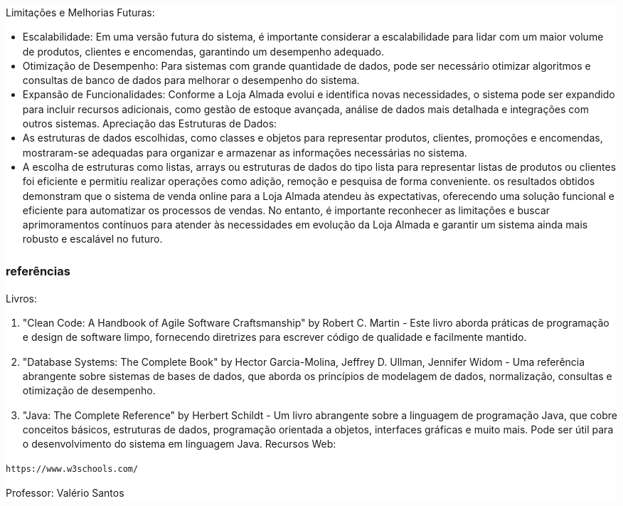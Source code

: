 Limitações e Melhorias Futuras:
   - Escalabilidade: Em uma versão futura do sistema, é importante considerar a escalabilidade para lidar com um maior volume de produtos, clientes e encomendas, garantindo um desempenho adequado.
   - Otimização de Desempenho: Para sistemas com grande quantidade de dados, pode ser necessário otimizar algoritmos e consultas de banco de dados para melhorar o desempenho do sistema.
   - Expansão de Funcionalidades: Conforme a Loja Almada evolui e identifica novas necessidades, o sistema pode ser expandido para incluir recursos adicionais, como gestão de estoque avançada, análise de dados mais detalhada e integrações com outros sistemas.
  Apreciação das Estruturas de Dados:
   - As estruturas de dados escolhidas, como classes e objetos para representar produtos, clientes, promoções e encomendas, mostraram-se adequadas para organizar e armazenar as informações necessárias no sistema.
   - A escolha de estruturas como listas, arrays ou estruturas de dados do tipo lista para representar listas de produtos ou clientes foi eficiente e permitiu realizar operações como adição, remoção e pesquisa de forma conveniente.
 os resultados obtidos demonstram que o sistema de venda online para a Loja Almada atendeu às expectativas, oferecendo uma solução funcional e eficiente para automatizar os processos de vendas. No entanto, é importante reconhecer as limitações e buscar aprimoramentos contínuos para atender às necessidades em evolução da Loja Almada e garantir um sistema ainda mais robusto e escalável no futuro.
 
 
 ### referências 
 
Livros:
1.	 "Clean Code: A Handbook of Agile Software Craftsmanship" by Robert C. Martin - Este livro aborda práticas de programação e design de software limpo, fornecendo diretrizes para escrever código de qualidade e facilmente mantido.

2.	 "Database Systems: The Complete Book" by Hector Garcia-Molina, Jeffrey D. Ullman, Jennifer Widom - Uma referência abrangente sobre sistemas de bases de dados, que aborda os princípios de modelagem de dados, normalização, consultas e otimização de desempenho.

3.	 "Java: The Complete Reference" by Herbert Schildt - Um livro abrangente sobre a linguagem de programação Java, que cobre conceitos básicos, estruturas de dados, programação orientada a objetos, interfaces gráficas e muito mais. Pode ser útil para o desenvolvimento do sistema em linguagem Java.
Recursos Web:

	https://www.w3schools.com/
Professor:
	Valério Santos







